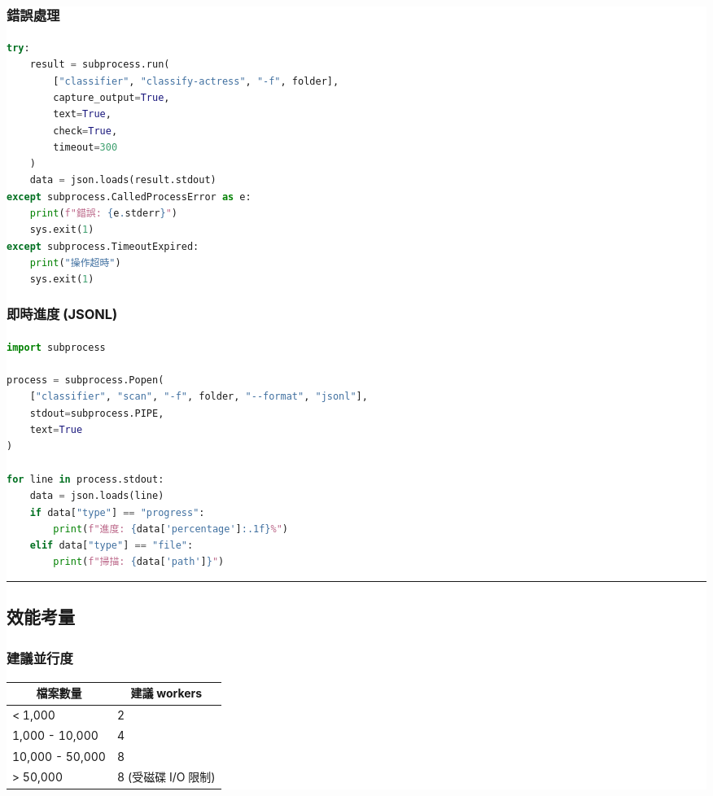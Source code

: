 ### 錯誤處理

```python
try:
    result = subprocess.run(
        ["classifier", "classify-actress", "-f", folder],
        capture_output=True,
        text=True,
        check=True,
        timeout=300
    )
    data = json.loads(result.stdout)
except subprocess.CalledProcessError as e:
    print(f"錯誤: {e.stderr}")
    sys.exit(1)
except subprocess.TimeoutExpired:
    print("操作超時")
    sys.exit(1)
```

### 即時進度 (JSONL)

```python
import subprocess

process = subprocess.Popen(
    ["classifier", "scan", "-f", folder, "--format", "jsonl"],
    stdout=subprocess.PIPE,
    text=True
)

for line in process.stdout:
    data = json.loads(line)
    if data["type"] == "progress":
        print(f"進度: {data['percentage']:.1f}%")
    elif data["type"] == "file":
        print(f"掃描: {data['path']}")
```

---

## 效能考量

### 建議並行度

| 檔案數量 | 建議 workers |
|---------|-------------|
| < 1,000 | 2 |
| 1,000 - 10,000 | 4 |
| 10,000 - 50,000 | 8 |
| > 50,000 | 8 (受磁碟 I/O 限制) |
